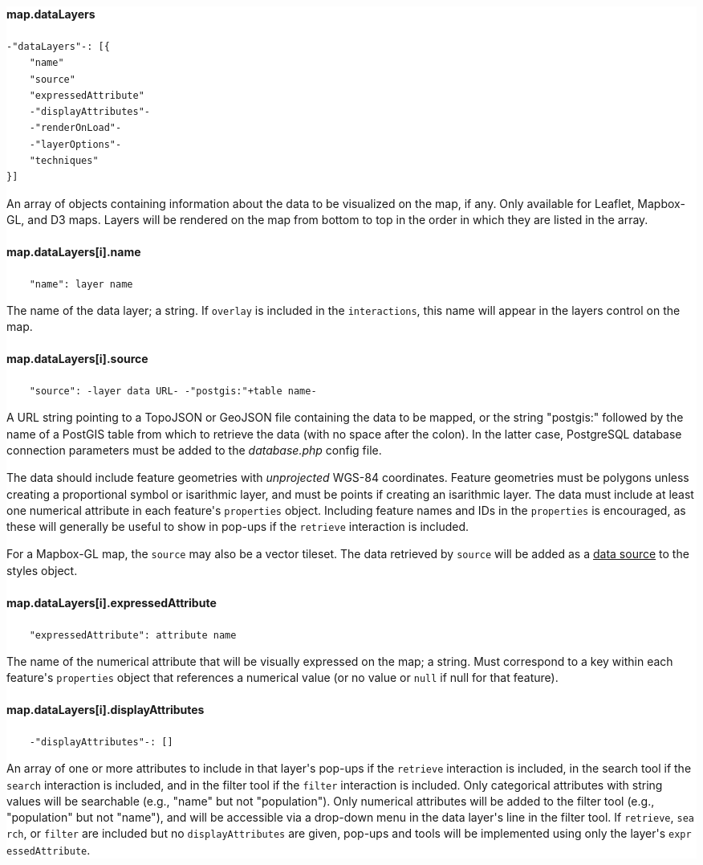 #### map.dataLayers

	-"dataLayers"-: [{
		"name"
		"source"
		"expressedAttribute"
		-"displayAttributes"-
		-"renderOnLoad"-
		-"layerOptions"-
		"techniques"
	}]

An array of objects containing information about the data to be visualized on the map, if any. Only available for Leaflet, Mapbox-GL, and D3 maps. Layers will be rendered on the map from bottom to top in the order in which they are listed in the array.

#### map.dataLayers[i].name

		"name": layer name

The name of the data layer; a string. If `overlay` is included in the `interactions`, this name will appear in the layers control on the map.

#### map.dataLayers[i].source

		"source": -layer data URL- -"postgis:"+table name-

A URL string pointing to a TopoJSON or GeoJSON file containing the data to be mapped, or the string "postgis:" followed by the name of a PostGIS table from which to retrieve the data (with no space after the colon). In the latter case, PostgreSQL database connection parameters must be added to the *database.php* config file.

The data should include feature geometries with *unprojected* WGS-84 coordinates. Feature geometries must be polygons unless creating a proportional symbol or isarithmic layer, and must be points if creating an isarithmic layer. The data must include at least one numerical attribute in each feature's `properties` object. Including feature names and IDs in the `properties` is encouraged, as these will generally be useful to show in pop-ups if the `retrieve` interaction is included.

For a Mapbox-GL map, the `source` may also be a vector tileset. The data retrieved by `source` will be added as a [data source](https://www.mapbox.com/mapbox-gl-style-spec/#sources) to the styles object.

#### map.dataLayers[i].expressedAttribute

		"expressedAttribute": attribute name

The name of the numerical attribute that will be visually expressed on the map; a string. Must correspond to a key within each feature's `properties` object that references a numerical value (or no value or `null` if null for that feature).

#### map.dataLayers[i].displayAttributes

		-"displayAttributes"-: []

An array of one or more attributes to include in that layer's pop-ups if the `retrieve` interaction is included, in the search tool if the `search` interaction is included, and in the filter tool if the `filter` interaction is included. Only categorical attributes with string values will be searchable (e.g., "name" but not "population"). Only numerical attributes will be added to the filter tool (e.g., "population" but not "name"), and will be accessible via a drop-down menu in the data layer's line in the filter tool. If `retrieve`, `search`, or `filter` are included but no `displayAttributes` are given, pop-ups and tools will be implemented using only the layer's `expressedAttribute`.

